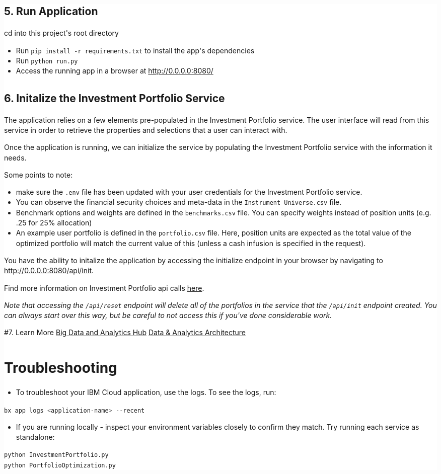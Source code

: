 ## 5. Run Application

cd into this project's root directory
+ Run `pip install -r requirements.txt` to install the app's dependencies
+ Run `python run.py`
+ Access the running app in a browser at <http://0.0.0.0:8080/>

## 6. Initalize the Investment Portfolio Service

The application relies on a few elements pre-populated in the Investment Portfolio service. The user interface will read from this service in order to retrieve the properties and selections that a user can interact with.

Once the application is running, we can initialize the service by populating the Investment Portfolio service with the information it needs.

Some points to note:
- make sure the `.env` file has been updated with your user credentials for the Investment Portfolio service.
- You can observe the financial security choices and meta-data in the `Instrument Universe.csv` file.
- Benchmark options and weights are defined in the `benchmarks.csv` file. You can specify weights instead of position units (e.g. .25 for 25% allocation)
- An example user portfolio is defined in the `portfolio.csv` file. Here, position units are expected as the total value of the optimized portfolio will match the current value of this (unless a cash infusion is specified in the request).

You have the ability to initalize the application by accessing the initialize endpoint in your browser by navigating to <http://0.0.0.0:8080/api/init>.

Find more information on Investment Portfolio api calls [here](https://console.ng.bluemix.net/apidocs/751-investment-portfolio?&language=node#introduction).

*Note that accessing the `/api/reset` endpoint will delete all of the portfolios in the service that the `/api/init` endpoint created. You can always start over this way, but be careful to not access this if you've done considerable work.*

#7. Learn More
[Big Data and Analytics Hub](http://www.ibmbigdatahub.com/tag/2679)
[Data & Analytics Architecture](https://www.ibm.com/cloud/garage/content/architecture/dataAnalyticsArchitecture)

# Troubleshooting

* To troubleshoot your IBM Cloud application, use the logs. To see the logs, run:

```bash
bx app logs <application-name> --recent
```

* If you are running locally - inspect your environment variables closely to confirm they match.  Try running each service as standalone:

```bash
python InvestmentPortfolio.py
python PortfolioOptimization.py
```
